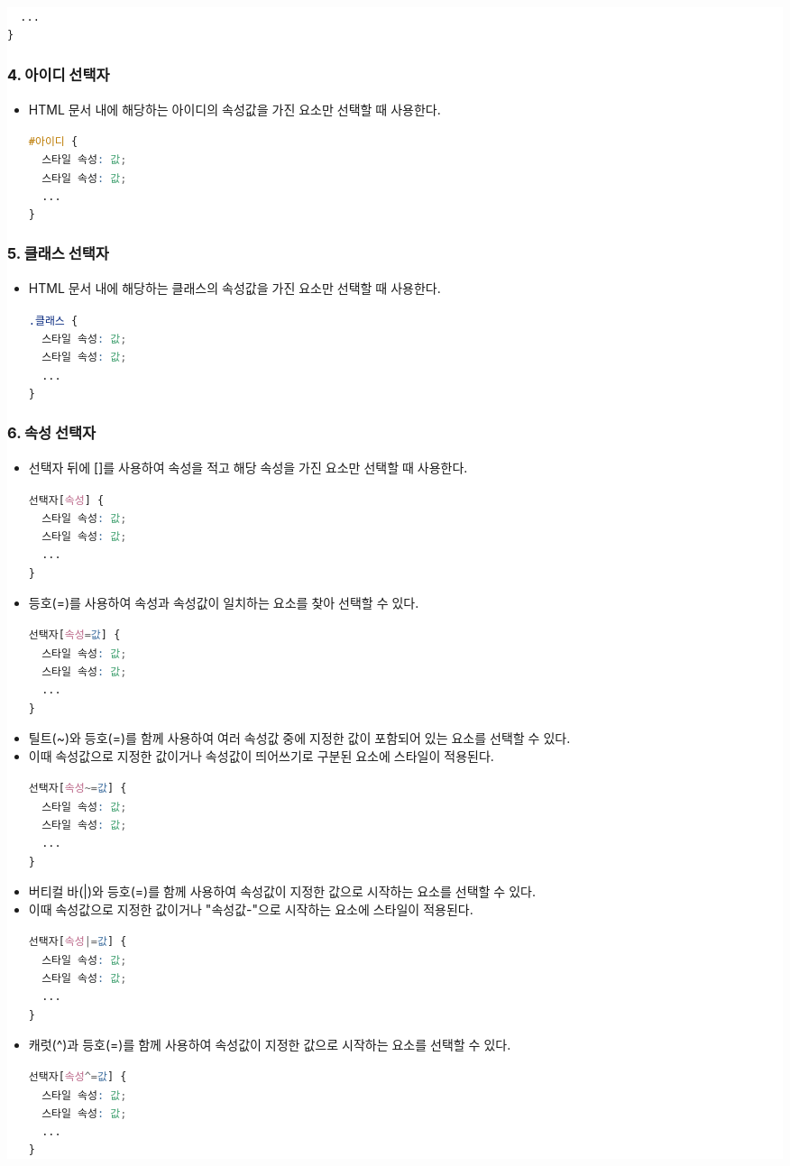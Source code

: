   ```css
    ...
  }
  ```
### 4. 아이디 선택자
* HTML 문서 내에 해당하는 아이디의 속성값을 가진 요소만 선택할 때 사용한다.
  ```css
  #아이디 {
    스타일 속성: 값;
    스타일 속성: 값;
    ...
  }
  ```
### 5. 클래스 선택자
* HTML 문서 내에 해당하는 클래스의 속성값을 가진 요소만 선택할 때 사용한다.  
  ```css
  .클래스 {
    스타일 속성: 값;
    스타일 속성: 값;
    ...
  }
  ```
### 6. 속성 선택자
* 선택자 뒤에 []를 사용하여 속성을 적고 해당 속성을 가진 요소만 선택할 때 사용한다.
  ```css
  선택자[속성] {
    스타일 속성: 값;
    스타일 속성: 값;
    ...
  }
  ```
* 등호(=)를 사용하여 속성과 속성값이 일치하는 요소를 찾아 선택할 수 있다.
  ```css
  선택자[속성=값] {
    스타일 속성: 값;
    스타일 속성: 값;
    ...
  }
  ```
* 틸트(~)와 등호(=)를 함께 사용하여 여러 속성값 중에 지정한 값이 포함되어 있는 요소를 선택할 수 있다. 
* 이때 속성값으로 지정한 값이거나 속성값이 띄어쓰기로 구분된 요소에 스타일이 적용된다.
  ```css
  선택자[속성~=값] {
    스타일 속성: 값;
    스타일 속성: 값;
    ...
  }
  ```
* 버티컬 바(|)와 등호(=)를 함께 사용하여 속성값이 지정한 값으로 시작하는 요소를 선택할 수 있다.
* 이때 속성값으로 지정한 값이거나 "속성값-"으로 시작하는 요소에 스타일이 적용된다.
  ```css
  선택자[속성|=값] {
    스타일 속성: 값;
    스타일 속성: 값;
    ...
  }
  ```
* 캐럿(^)과 등호(=)를 함께 사용하여 속성값이 지정한 값으로 시작하는 요소를 선택할 수 있다.
  ```css
  선택자[속성^=값] {
    스타일 속성: 값;
    스타일 속성: 값;
    ...
  }
  ```